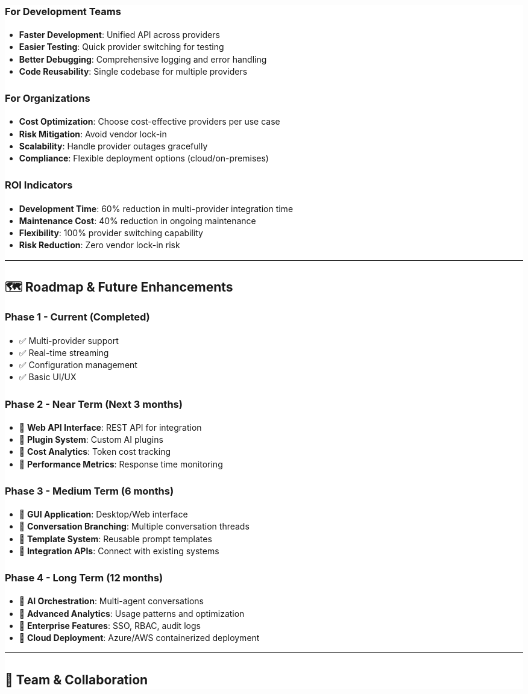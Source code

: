 ### For Development Teams
- **Faster Development**: Unified API across providers
- **Easier Testing**: Quick provider switching for testing
- **Better Debugging**: Comprehensive logging and error handling
- **Code Reusability**: Single codebase for multiple providers

### For Organizations
- **Cost Optimization**: Choose cost-effective providers per use case
- **Risk Mitigation**: Avoid vendor lock-in
- **Scalability**: Handle provider outages gracefully
- **Compliance**: Flexible deployment options (cloud/on-premises)

### ROI Indicators
- **Development Time**: 60% reduction in multi-provider integration time
- **Maintenance Cost**: 40% reduction in ongoing maintenance
- **Flexibility**: 100% provider switching capability
- **Risk Reduction**: Zero vendor lock-in risk

---

## 🗺️ Roadmap & Future Enhancements

### Phase 1 - Current (Completed)
- ✅ Multi-provider support
- ✅ Real-time streaming
- ✅ Configuration management
- ✅ Basic UI/UX

### Phase 2 - Near Term (Next 3 months)
- 🔄 **Web API Interface**: REST API for integration
- 🔄 **Plugin System**: Custom AI plugins
- 🔄 **Cost Analytics**: Token cost tracking
- 🔄 **Performance Metrics**: Response time monitoring

### Phase 3 - Medium Term (6 months)
- 🔄 **GUI Application**: Desktop/Web interface
- 🔄 **Conversation Branching**: Multiple conversation threads
- 🔄 **Template System**: Reusable prompt templates
- 🔄 **Integration APIs**: Connect with existing systems

### Phase 4 - Long Term (12 months)
- 🔄 **AI Orchestration**: Multi-agent conversations
- 🔄 **Advanced Analytics**: Usage patterns and optimization
- 🔄 **Enterprise Features**: SSO, RBAC, audit logs
- 🔄 **Cloud Deployment**: Azure/AWS containerized deployment

---

## 🤝 Team & Collaboration
